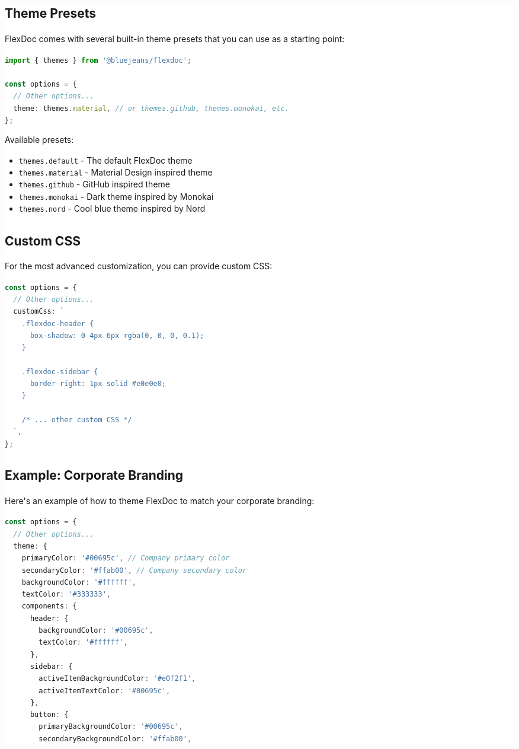 ## Theme Presets

FlexDoc comes with several built-in theme presets that you can use as a starting point:

```typescript
import { themes } from '@bluejeans/flexdoc';

const options = {
  // Other options...
  theme: themes.material, // or themes.github, themes.monokai, etc.
};
```

Available presets:

- `themes.default` - The default FlexDoc theme
- `themes.material` - Material Design inspired theme
- `themes.github` - GitHub inspired theme
- `themes.monokai` - Dark theme inspired by Monokai
- `themes.nord` - Cool blue theme inspired by Nord

## Custom CSS

For the most advanced customization, you can provide custom CSS:

```typescript
const options = {
  // Other options...
  customCss: `
    .flexdoc-header {
      box-shadow: 0 4px 6px rgba(0, 0, 0, 0.1);
    }
    
    .flexdoc-sidebar {
      border-right: 1px solid #e0e0e0;
    }
    
    /* ... other custom CSS */
  `,
};
```

## Example: Corporate Branding

Here's an example of how to theme FlexDoc to match your corporate branding:

```typescript
const options = {
  // Other options...
  theme: {
    primaryColor: '#00695c', // Company primary color
    secondaryColor: '#ffab00', // Company secondary color
    backgroundColor: '#ffffff',
    textColor: '#333333',
    components: {
      header: {
        backgroundColor: '#00695c',
        textColor: '#ffffff',
      },
      sidebar: {
        activeItemBackgroundColor: '#e0f2f1',
        activeItemTextColor: '#00695c',
      },
      button: {
        primaryBackgroundColor: '#00695c',
        secondaryBackgroundColor: '#ffab00',
```